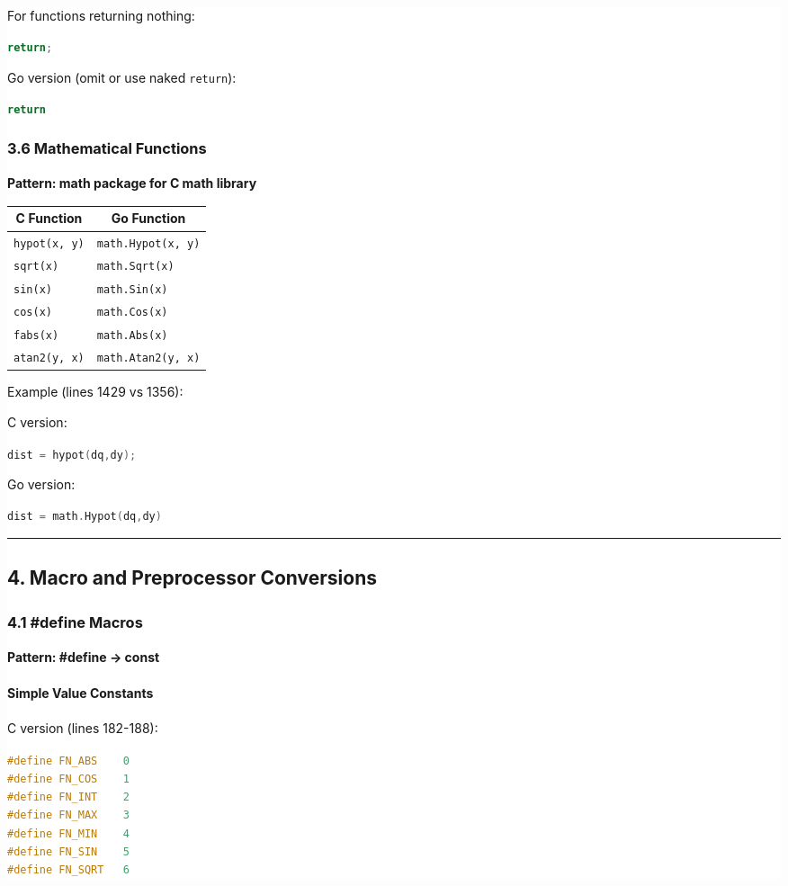 For functions returning nothing:
```c
return;
```

Go version (omit or use naked `return`):
```go
return
```

### 3.6 Mathematical Functions

**Pattern: math package for C math library**

| C Function | Go Function |
|------------|-------------|
| `hypot(x, y)` | `math.Hypot(x, y)` |
| `sqrt(x)` | `math.Sqrt(x)` |
| `sin(x)` | `math.Sin(x)` |
| `cos(x)` | `math.Cos(x)` |
| `fabs(x)` | `math.Abs(x)` |
| `atan2(y, x)` | `math.Atan2(y, x)` |

Example (lines 1429 vs 1356):

C version:
```c
dist = hypot(dq,dy);
```

Go version:
```go
dist = math.Hypot(dq,dy)
```

---

## 4. Macro and Preprocessor Conversions

### 4.1 #define Macros

**Pattern: #define → const**

#### Simple Value Constants

C version (lines 182-188):
```c
#define FN_ABS    0
#define FN_COS    1
#define FN_INT    2
#define FN_MAX    3
#define FN_MIN    4
#define FN_SIN    5
#define FN_SQRT   6
```

